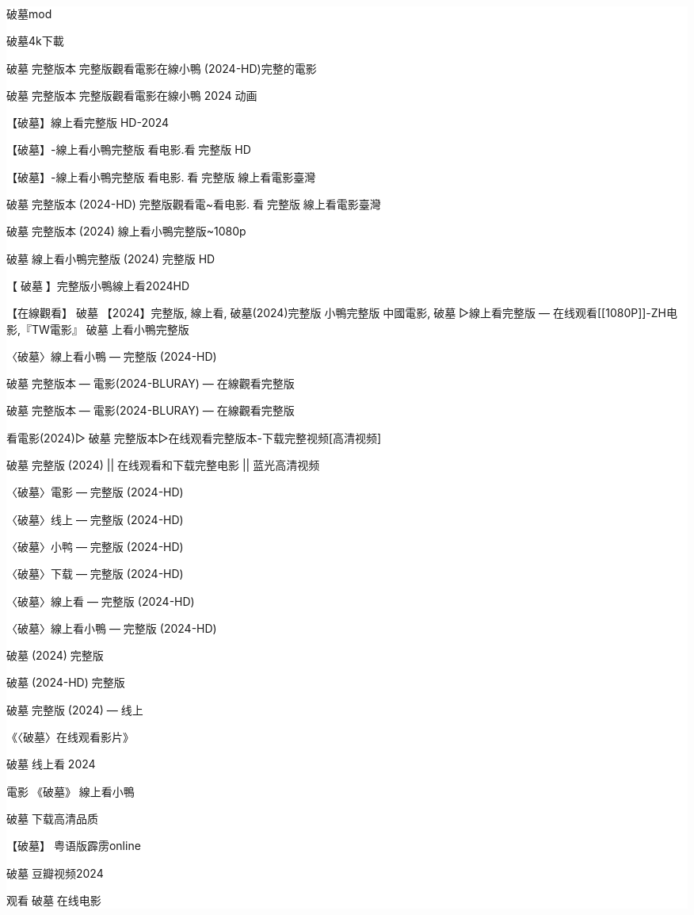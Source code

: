 破墓mod

破墓4k下載

破墓 完整版本 完整版觀看電影在線小鴨 (2024-HD)完整的電影

破墓 完整版本 完整版觀看電影在線小鴨 2024 动画

【破墓】線上看完整版 HD-2024

【破墓】-線上看小鴨完整版 看电影.看 完整版 HD

【破墓】-線上看小鴨完整版 看电影. 看 完整版 線上看電影臺灣

破墓 完整版本 (2024-HD) 完整版觀看電~看电影. 看 完整版 線上看電影臺灣

破墓 完整版本 (2024) 線上看小鴨完整版~1080p

破墓 線上看小鴨完整版 (2024) 完整版 HD

【 破墓 】完整版小鴨線上看2024HD

【在線觀看】 破墓 【2024】完整版, 線上看, 破墓(2024)完整版 小鴨完整版 中國電影, 破墓 ▷線上看完整版 — 在线观看[[1080P]]-ZH电影,『TW電影』 破墓 上看小鴨完整版

〈破墓〉線上看小鴨 ― 完整版 (2024-HD)

破墓 完整版本 — 電影(2024-BLURAY) — 在線觀看完整版

破墓 完整版本 — 電影(2024-BLURAY) — 在線觀看完整版

看電影(2024)▷ 破墓 完整版本▷在线观看完整版本-下载完整视频[高清视频]

破墓 完整版 (2024) || 在线观看和下载完整电影 || 蓝光高清视频

〈破墓〉電影 ― 完整版 (2024-HD)

〈破墓〉线上 ― 完整版 (2024-HD)

〈破墓〉小鸭 ― 完整版 (2024-HD)

〈破墓〉下载 ― 完整版 (2024-HD)

〈破墓〉線上看 ― 完整版 (2024-HD)

〈破墓〉線上看小鴨 ― 完整版 (2024-HD)

破墓 (2024) 完整版

破墓 (2024-HD) 完整版

破墓 完整版 (2024) ― 线上

《〈破墓〉在线观看影片》

破墓 线上看 2024

電影 《破墓》 線上看小鴨

破墓 下载高清品质

【破墓】 粤语版霹雳online

破墓 豆瓣视频2024

观看 破墓 在线电影
